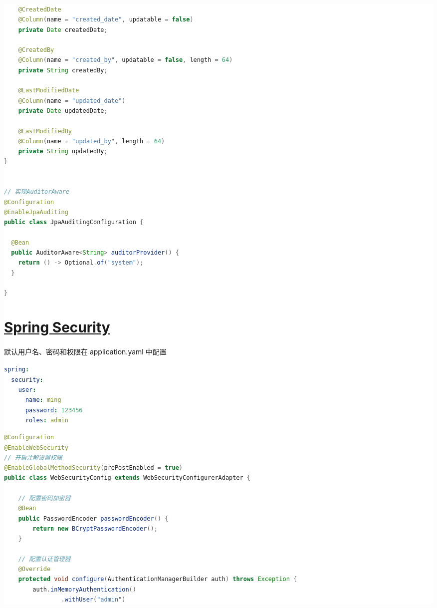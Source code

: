 ```java
    @CreatedDate
    @Column(name = "created_date", updatable = false)
    private Date createdDate;

    @CreatedBy
    @Column(name = "created_by", updatable = false, length = 64)
    private String createdBy;

    @LastModifiedDate
    @Column(name = "updated_date")
    private Date updatedDate;

    @LastModifiedBy
    @Column(name = "updated_by", length = 64)
    private String updatedBy;
}


// 实现AuditorAware
@Configuration
@EnableJpaAuditing
public class JpaAuditingConfiguration {

  @Bean
  public AuditorAware<String> auditorProvider() {
    return () -> Optional.of("system");
  }

}
```




# [Spring Security](https://docs.spring.io/spring-security/reference/index.html)

默认用户名、密码和权限在 application.yaml 中配置
```yaml
spring:
  security:
    user:
      name: ming
      password: 123456
      roles: admin
```
```java
@Configuration
@EnableWebSecurity
// 开启注解设置权限
@EnableGlobalMethodSecurity(prePostEnabled = true)
public class WebSecurityConfig extends WebSecurityConfigurerAdapter {

    // 配置密码加密器
    @Bean
    public PasswordEncoder passwordEncoder() {
        return new BCryptPasswordEncoder();
    }

    // 配置认证管理器
    @Override
    protected void configure(AuthenticationManagerBuilder auth) throws Exception {
        auth.inMemoryAuthentication()
                .withUser("admin")
```
